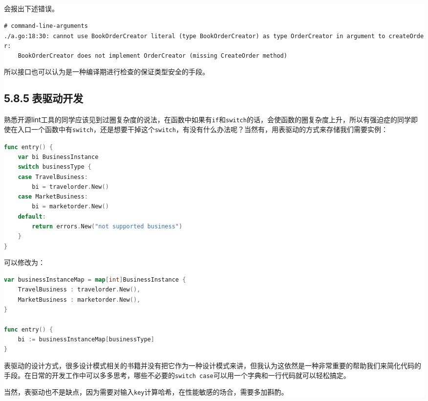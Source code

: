 会报出下述错误。

```shell
# command-line-arguments
./a.go:18:30: cannot use BookOrderCreator literal (type BookOrderCreator) as type OrderCreator in argument to createOrder:
	BookOrderCreator does not implement OrderCreator (missing CreateOrder method)
```

所以接口也可以认为是一种编译期进行检查的保证类型安全的手段。

## 5.8.5 表驱动开发

熟悉开源lint工具的同学应该见到过圈复杂度的说法，在函数中如果有`if`和`switch`的话，会使函数的圈复杂度上升，所以有强迫症的同学即使在入口一个函数中有`switch`，还是想要干掉这个`switch`，有没有什么办法呢？当然有，用表驱动的方式来存储我们需要实例：

```go
func entry() {
	var bi BusinessInstance
	switch businessType {
	case TravelBusiness:
		bi = travelorder.New()
	case MarketBusiness:
		bi = marketorder.New()
	default:
		return errors.New("not supported business")
	}
}
```

可以修改为：

```go
var businessInstanceMap = map[int]BusinessInstance {
	TravelBusiness : travelorder.New(),
	MarketBusiness : marketorder.New(),
}

func entry() {
	bi := businessInstanceMap[businessType]
}
```

表驱动的设计方式，很多设计模式相关的书籍并没有把它作为一种设计模式来讲，但我认为这依然是一种非常重要的帮助我们来简化代码的手段。在日常的开发工作中可以多多思考，哪些不必要的`switch case`可以用一个字典和一行代码就可以轻松搞定。

当然，表驱动也不是缺点，因为需要对输入`key`计算哈希，在性能敏感的场合，需要多加斟酌。
